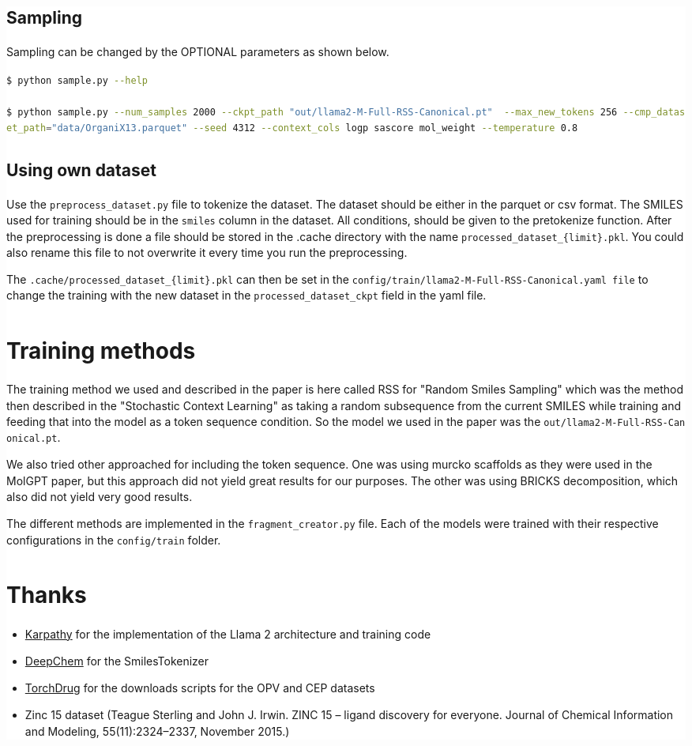 ## Sampling
Sampling can be changed by the OPTIONAL parameters as shown below.
```bash
$ python sample.py --help

$ python sample.py --num_samples 2000 --ckpt_path "out/llama2-M-Full-RSS-Canonical.pt"  --max_new_tokens 256 --cmp_dataset_path="data/OrganiX13.parquet" --seed 4312 --context_cols logp sascore mol_weight --temperature 0.8
```


## Using own dataset

Use the `preprocess_dataset.py` file to tokenize the dataset. The dataset should be either in the parquet or csv format.
The SMILES used for training should be in the `smiles` column in the dataset. All conditions, should be given to the pretokenize function.
After the preprocessing is done a file should be stored in the .cache directory with the name `processed_dataset_{limit}.pkl`. 
You could also rename this file to not overwrite it every time you run the preprocessing. 

The `.cache/processed_dataset_{limit}.pkl` can then be set in the `config/train/llama2-M-Full-RSS-Canonical.yaml file` to change the training with the new dataset in the `processed_dataset_ckpt` field in the yaml file. 

# Training methods

The training method we used and described in the paper is here called RSS for "Random Smiles Sampling" which was the method then described in the "Stochastic Context Learning" as taking a random subsequence from the current SMILES while training and feeding that into the model as a token sequence condition. So the model we used in the paper was the `out/llama2-M-Full-RSS-Canonical.pt`.

We also tried other approached for including the token sequence. 
One was using murcko scaffolds as they were used in the MolGPT paper, but this approach did not yield great results for our purposes. 
The other was using BRICKS decomposition, which also did not yield very good results.

The different methods are implemented in the `fragment_creator.py` file.
Each of the models were trained with their respective configurations in the `config/train` folder.

# Thanks


- [Karpathy](https://github.com/karpathy/llama2.c) for the implementation of the Llama 2 architecture and training code 

- [DeepChem](https://github.com/deepchem/deepchem) for the SmilesTokenizer

- [TorchDrug](https://github.com/DeepGraphLearning/torchdrug/) for the downloads scripts for the OPV and CEP datasets

- Zinc 15 dataset (Teague Sterling and John J. Irwin. ZINC 15 – ligand discovery for everyone. Journal of Chemical Information
and Modeling, 55(11):2324–2337, November 2015.)
